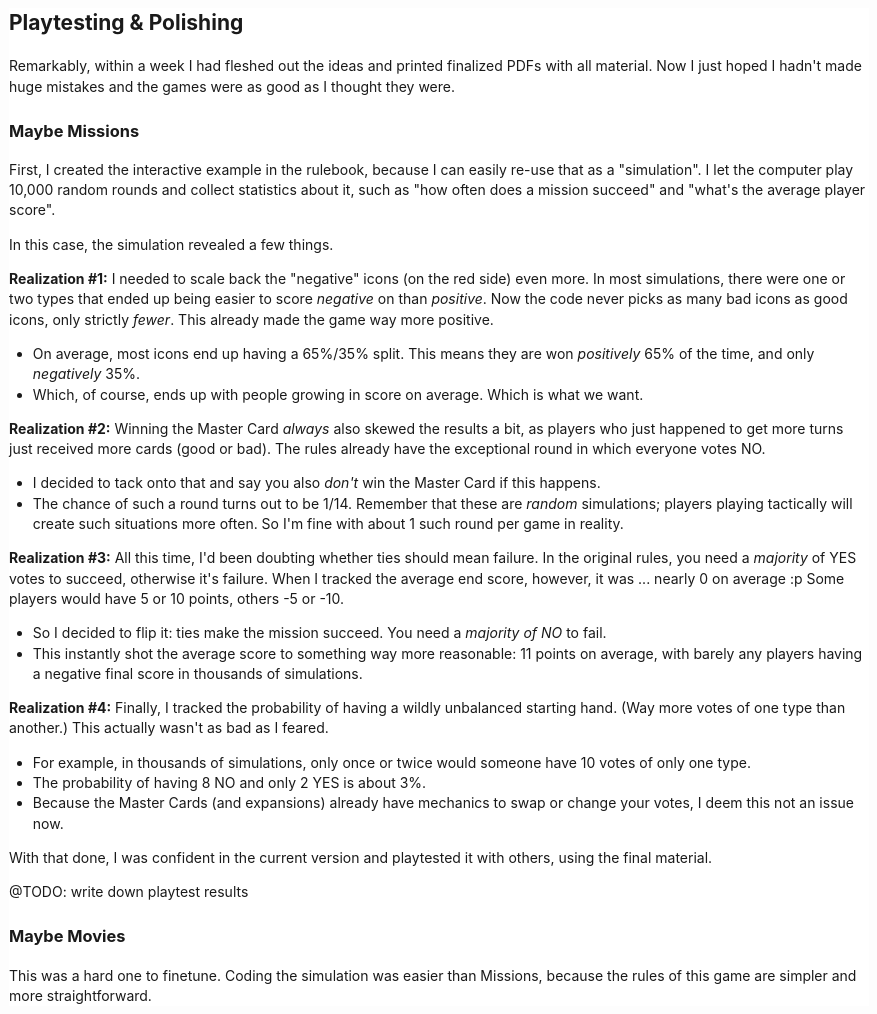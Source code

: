 ## Playtesting & Polishing

Remarkably, within a week I had fleshed out the ideas and printed finalized PDFs with all material. Now I just hoped I hadn't made huge mistakes and the games were as good as I thought they were.

### Maybe Missions

First, I created the interactive example in the rulebook, because I can easily re-use that as a "simulation". I let the computer play 10,000 random rounds and collect statistics about it, such as "how often does a mission succeed" and "what's the average player score".

In this case, the simulation revealed a few things.

**Realization #1:** I needed to scale back the "negative" icons (on the red side) even more. In most simulations, there were one or two types that ended up being easier to score _negative_ on than _positive_. Now the code never picks as many bad icons as good icons, only strictly _fewer_. This already made the game way more positive.
* On average, most icons end up having a 65%/35% split. This means they are won _positively_ 65% of the time, and only _negatively_ 35%. 
* Which, of course, ends up with people growing in score on average. Which is what we want.

**Realization #2:** Winning the Master Card _always_ also skewed the results a bit, as players who just happened to get more turns just received more cards (good or bad). The rules already have the exceptional round in which everyone votes NO. 
* I decided to tack onto that and say you also _don't_ win the Master Card if this happens.
* The chance of such a round turns out to be 1/14. Remember that these are _random_ simulations; players playing tactically will create such situations more often. So I'm fine with about 1 such round per game in reality.

**Realization #3:** All this time, I'd been doubting whether ties should mean failure. In the original rules, you need a _majority_ of YES votes to succeed, otherwise it's failure. When I tracked the average end score, however, it was ... nearly 0 on average :p Some players would have 5 or 10 points, others -5 or -10. 
* So I decided to flip it: ties make the mission succeed. You need a _majority of NO_ to fail.
* This instantly shot the average score to something way more reasonable: 11 points on average, with barely any players having a negative final score in thousands of simulations.

**Realization #4:** Finally, I tracked the probability of having a wildly unbalanced starting hand. (Way more votes of one type than another.) This actually wasn't as bad as I feared. 
* For example, in thousands of simulations, only once or twice would someone have 10 votes of only one type. 
* The probability of having 8 NO and only 2 YES is about 3%.
* Because the Master Cards (and expansions) already have mechanics to swap or change your votes, I deem this not an issue now.

With that done, I was confident in the current version and playtested it with others, using the final material.

@TODO: write down playtest results

### Maybe Movies

This was a hard one to finetune. Coding the simulation was easier than Missions, because the rules of this game are simpler and more straightforward. 
